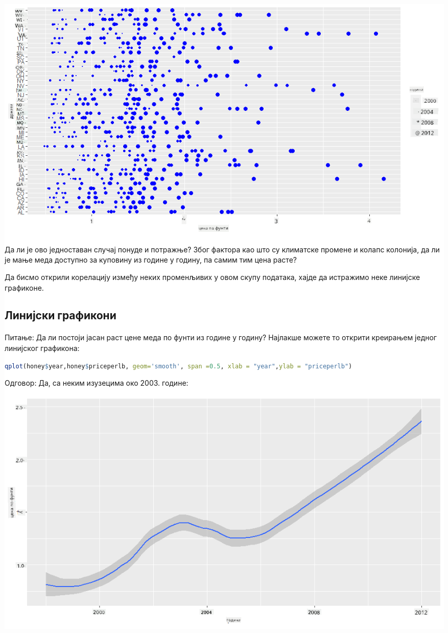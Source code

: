 ![scatterplot 3](../../../../../translated_images/scatter3.722d21e6f20b3ea2e18339bb9b10d75906126715eb7d5fdc88fe74dcb6d7066a.sr.png)

Да ли је ово једноставан случај понуде и потражње? Због фактора као што су климатске промене и колапс колонија, да ли је мање меда доступно за куповину из године у годину, па самим тим цена расте?

Да бисмо открили корелацију између неких променљивих у овом скупу података, хајде да истражимо неке линијске графиконе.

## Линијски графикони

Питање: Да ли постоји јасан раст цене меда по фунти из године у годину? Најлакше можете то открити креирањем једног линијског графикона:

```r
qplot(honey$year,honey$priceperlb, geom='smooth', span =0.5, xlab = "year",ylab = "priceperlb")
```
Одговор: Да, са неким изузецима око 2003. године:

![line chart 1](../../../../../translated_images/line1.299b576fbb2a59e60a59e7130030f59836891f90302be084e4e8d14da0562e2a.sr.png)
